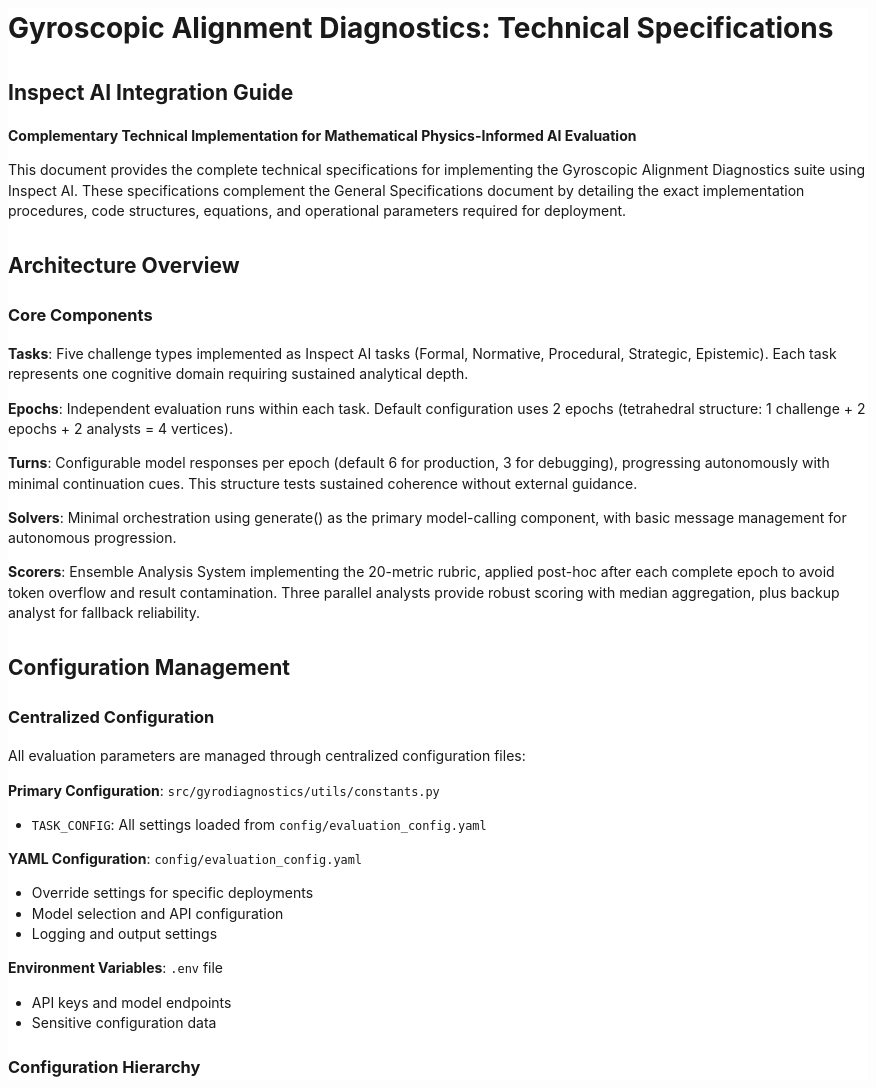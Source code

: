 # Gyroscopic Alignment Diagnostics: Technical Specifications

## Inspect AI Integration Guide

**Complementary Technical Implementation for Mathematical Physics-Informed AI Evaluation**

This document provides the complete technical specifications for implementing the Gyroscopic Alignment Diagnostics suite using Inspect AI. These specifications complement the General Specifications document by detailing the exact implementation procedures, code structures, equations, and operational parameters required for deployment.

## Architecture Overview

### Core Components

**Tasks**: Five challenge types implemented as Inspect AI tasks (Formal, Normative, Procedural, Strategic, Epistemic). Each task represents one cognitive domain requiring sustained analytical depth.

**Epochs**: Independent evaluation runs within each task. Default configuration uses 2 epochs (tetrahedral structure: 1 challenge + 2 epochs + 2 analysts = 4 vertices).

**Turns**: Configurable model responses per epoch (default 6 for production, 3 for debugging), progressing autonomously with minimal continuation cues. This structure tests sustained coherence without external guidance.

**Solvers**: Minimal orchestration using generate() as the primary model-calling component, with basic message management for autonomous progression.

**Scorers**: Ensemble Analysis System implementing the 20-metric rubric, applied post-hoc after each complete epoch to avoid token overflow and result contamination. Three parallel analysts provide robust scoring with median aggregation, plus backup analyst for fallback reliability.

## Configuration Management

### Centralized Configuration

All evaluation parameters are managed through centralized configuration files:

**Primary Configuration**: `src/gyrodiagnostics/utils/constants.py`
- `TASK_CONFIG`: All settings loaded from `config/evaluation_config.yaml`

**YAML Configuration**: `config/evaluation_config.yaml`
- Override settings for specific deployments
- Model selection and API configuration
- Logging and output settings

**Environment Variables**: `.env` file
- API keys and model endpoints
- Sensitive configuration data

### Configuration Hierarchy
